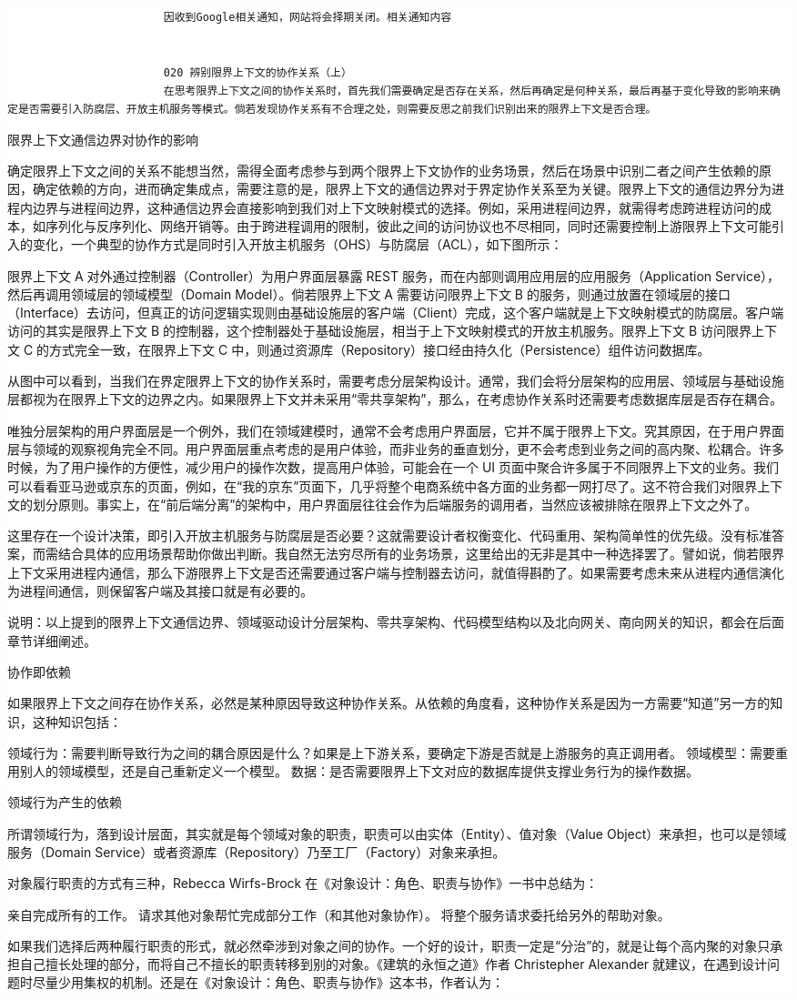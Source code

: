 
                            
                            因收到Google相关通知，网站将会择期关闭。相关通知内容
                            
                            
                            020 辨别限界上下文的协作关系（上）
                            在思考限界上下文之间的协作关系时，首先我们需要确定是否存在关系，然后再确定是何种关系，最后再基于变化导致的影响来确定是否需要引入防腐层、开放主机服务等模式。倘若发现协作关系有不合理之处，则需要反思之前我们识别出来的限界上下文是否合理。

限界上下文通信边界对协作的影响

确定限界上下文之间的关系不能想当然，需得全面考虑参与到两个限界上下文协作的业务场景，然后在场景中识别二者之间产生依赖的原因，确定依赖的方向，进而确定集成点，需要注意的是，限界上下文的通信边界对于界定协作关系至为关键。限界上下文的通信边界分为进程内边界与进程间边界，这种通信边界会直接影响到我们对上下文映射模式的选择。例如，采用进程间边界，就需得考虑跨进程访问的成本，如序列化与反序列化、网络开销等。由于跨进程调用的限制，彼此之间的访问协议也不尽相同，同时还需要控制上游限界上下文可能引入的变化，一个典型的协作方式是同时引入开放主机服务（OHS）与防腐层（ACL），如下图所示：



限界上下文 A 对外通过控制器（Controller）为用户界面层暴露 REST 服务，而在内部则调用应用层的应用服务（Application Service），然后再调用领域层的领域模型（Domain Model）。倘若限界上下文 A 需要访问限界上下文 B 的服务，则通过放置在领域层的接口（Interface）去访问，但真正的访问逻辑实现则由基础设施层的客户端（Client）完成，这个客户端就是上下文映射模式的防腐层。客户端访问的其实是限界上下文 B 的控制器，这个控制器处于基础设施层，相当于上下文映射模式的开放主机服务。限界上下文 B 访问限界上下文 C 的方式完全一致，在限界上下文 C 中，则通过资源库（Repository）接口经由持久化（Persistence）组件访问数据库。

从图中可以看到，当我们在界定限界上下文的协作关系时，需要考虑分层架构设计。通常，我们会将分层架构的应用层、领域层与基础设施层都视为在限界上下文的边界之内。如果限界上下文并未采用“零共享架构”，那么，在考虑协作关系时还需要考虑数据库层是否存在耦合。

唯独分层架构的用户界面层是一个例外，我们在领域建模时，通常不会考虑用户界面层，它并不属于限界上下文。究其原因，在于用户界面层与领域的观察视角完全不同。用户界面层重点考虑的是用户体验，而非业务的垂直划分，更不会考虑到业务之间的高内聚、松耦合。许多时候，为了用户操作的方便性，减少用户的操作次数，提高用户体验，可能会在一个 UI 页面中聚合许多属于不同限界上下文的业务。我们可以看看亚马逊或京东的页面，例如，在“我的京东”页面下，几乎将整个电商系统中各方面的业务都一网打尽了。这不符合我们对限界上下文的划分原则。事实上，在“前后端分离”的架构中，用户界面层往往会作为后端服务的调用者，当然应该被排除在限界上下文之外了。

这里存在一个设计决策，即引入开放主机服务与防腐层是否必要？这就需要设计者权衡变化、代码重用、架构简单性的优先级。没有标准答案，而需结合具体的应用场景帮助你做出判断。我自然无法穷尽所有的业务场景，这里给出的无非是其中一种选择罢了。譬如说，倘若限界上下文采用进程内通信，那么下游限界上下文是否还需要通过客户端与控制器去访问，就值得斟酌了。如果需要考虑未来从进程内通信演化为进程间通信，则保留客户端及其接口就是有必要的。

说明：以上提到的限界上下文通信边界、领域驱动设计分层架构、零共享架构、代码模型结构以及北向网关、南向网关的知识，都会在后面章节详细阐述。

协作即依赖

如果限界上下文之间存在协作关系，必然是某种原因导致这种协作关系。从依赖的角度看，这种协作关系是因为一方需要“知道”另一方的知识，这种知识包括：


领域行为：需要判断导致行为之间的耦合原因是什么？如果是上下游关系，要确定下游是否就是上游服务的真正调用者。
领域模型：需要重用别人的领域模型，还是自己重新定义一个模型。
数据：是否需要限界上下文对应的数据库提供支撑业务行为的操作数据。


领域行为产生的依赖

所谓领域行为，落到设计层面，其实就是每个领域对象的职责，职责可以由实体（Entity）、值对象（Value Object）来承担，也可以是领域服务（Domain Service）或者资源库（Repository）乃至工厂（Factory）对象来承担。

对象履行职责的方式有三种，Rebecca Wirfs-Brock 在《对象设计：角色、职责与协作》一书中总结为：


亲自完成所有的工作。
请求其他对象帮忙完成部分工作（和其他对象协作）。
将整个服务请求委托给另外的帮助对象。




如果我们选择后两种履行职责的形式，就必然牵涉到对象之间的协作。一个好的设计，职责一定是“分治”的，就是让每个高内聚的对象只承担自己擅长处理的部分，而将自己不擅长的职责转移到别的对象。《建筑的永恒之道》作者 Christepher Alexander 就建议，在遇到设计问题时尽量少用集权的机制。还是在《对象设计：角色、职责与协作》这本书，作者认为：
